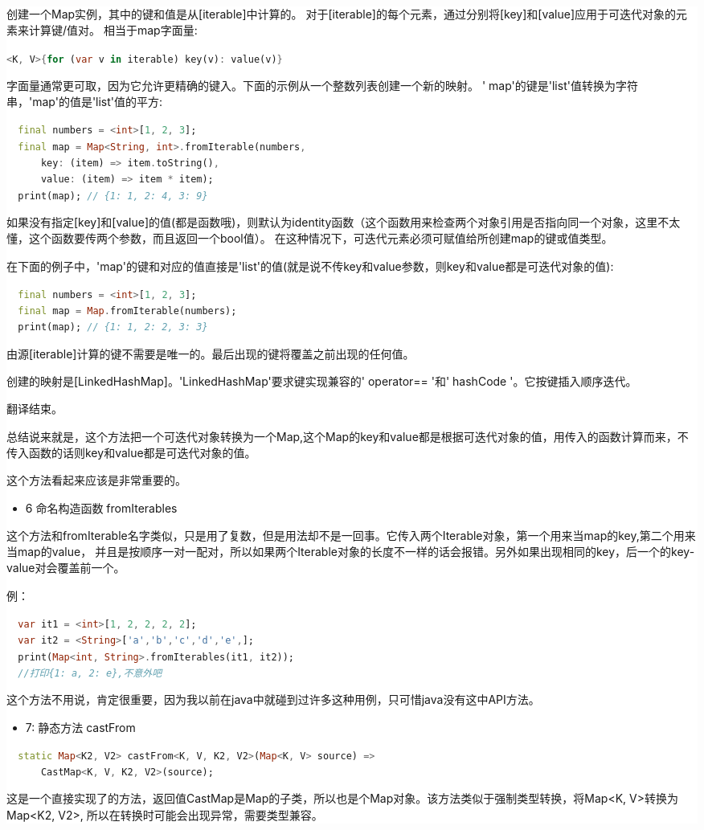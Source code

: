 创建一个Map实例，其中的键和值是从[iterable]中计算的。
对于[iterable]的每个元素，通过分别将[key]和[value]应用于可迭代对象的元素来计算键/值对。
相当于map字面量:

  ```dart
  <K, V>{for (var v in iterable) key(v): value(v)}
  ```

字面量通常更可取，因为它允许更精确的键入。下面的示例从一个整数列表创建一个新的映射。
' map'的键是'list'值转换为字符串，'map'的值是'list'值的平方:
```dart
  final numbers = <int>[1, 2, 3];
  final map = Map<String, int>.fromIterable(numbers,
      key: (item) => item.toString(),
      value: (item) => item * item);
  print(map); // {1: 1, 2: 4, 3: 9}
  ```
如果没有指定[key]和[value]的值(都是函数哦)，则默认为identity函数（这个函数用来检查两个对象引用是否指向同一个对象，这里不太懂，这个函数要传两个参数，而且返回一个bool值）。
在这种情况下，可迭代元素必须可赋值给所创建map的键或值类型。

在下面的例子中，'map'的键和对应的值直接是'list'的值(就是说不传key和value参数，则key和value都是可迭代对象的值):
```dart
  final numbers = <int>[1, 2, 3];
  final map = Map.fromIterable(numbers);
  print(map); // {1: 1, 2: 2, 3: 3}
  ```
由源[iterable]计算的键不需要是唯一的。最后出现的键将覆盖之前出现的任何值。

创建的映射是[LinkedHashMap]。'LinkedHashMap'要求键实现兼容的' operator== '和' hashCode '。它按键插入顺序迭代。

翻译结束。

总结说来就是，这个方法把一个可迭代对象转换为一个Map,这个Map的key和value都是根据可迭代对象的值，用传入的函数计算而来，不传入函数的话则key和value都是可迭代对象的值。

这个方法看起来应该是非常重要的。



* 6 命名构造函数 fromIterables

这个方法和fromIterable名字类似，只是用了复数，但是用法却不是一回事。它传入两个Iterable对象，第一个用来当map的key,第二个用来当map的value，
并且是按顺序一对一配对，所以如果两个Iterable对象的长度不一样的话会报错。另外如果出现相同的key，后一个的key-value对会覆盖前一个。

例：
```dart
  var it1 = <int>[1, 2, 2, 2, 2];
  var it2 = <String>['a','b','c','d','e',];
  print(Map<int, String>.fromIterables(it1, it2));
  //打印{1: a, 2: e},不意外吧
```
这个方法不用说，肯定很重要，因为我以前在java中就碰到过许多这种用例，只可惜java没有这中API方法。



* 7: 静态方法 castFrom

```dart
  static Map<K2, V2> castFrom<K, V, K2, V2>(Map<K, V> source) =>
      CastMap<K, V, K2, V2>(source);
```
这是一个直接实现了的方法，返回值CastMap是Map的子类，所以也是个Map对象。该方法类似于强制类型转换，将Map<K, V>转换为Map<K2, V2>,
所以在转换时可能会出现异常，需要类型兼容。

